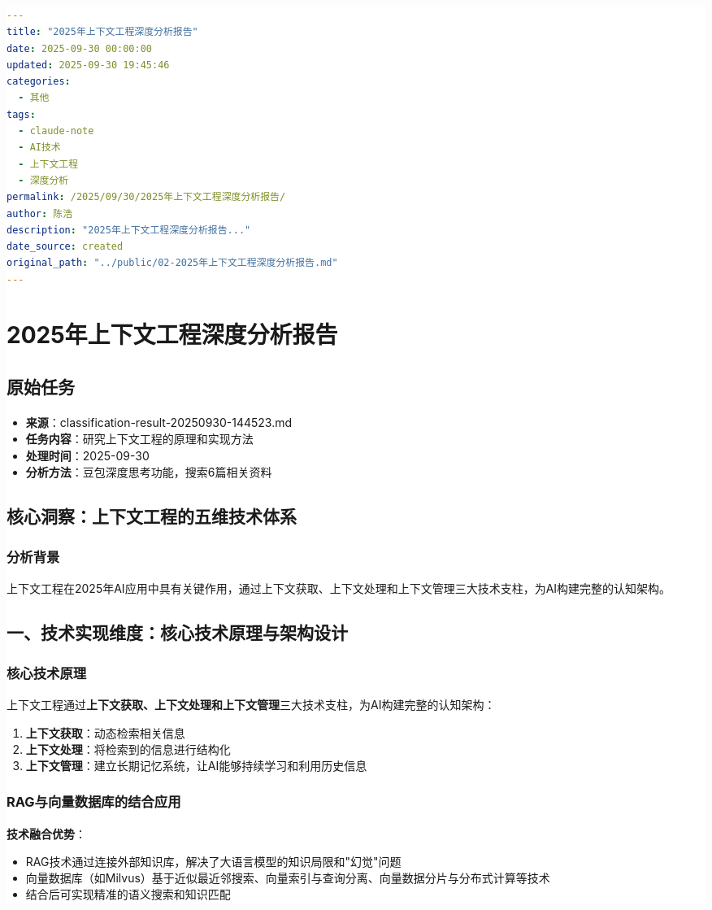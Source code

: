 ```yaml
---
title: "2025年上下文工程深度分析报告"
date: 2025-09-30 00:00:00
updated: 2025-09-30 19:45:46
categories:
  - 其他
tags:
  - claude-note
  - AI技术
  - 上下文工程
  - 深度分析
permalink: /2025/09/30/2025年上下文工程深度分析报告/
author: 陈浩
description: "2025年上下文工程深度分析报告..."
date_source: created
original_path: "../public/02-2025年上下文工程深度分析报告.md"
---
```




# 2025年上下文工程深度分析报告

## 原始任务
- **来源**：classification-result-20250930-144523.md
- **任务内容**：研究上下文工程的原理和实现方法
- **处理时间**：2025-09-30
- **分析方法**：豆包深度思考功能，搜索6篇相关资料

## 核心洞察：上下文工程的五维技术体系

### 分析背景
上下文工程在2025年AI应用中具有关键作用，通过上下文获取、上下文处理和上下文管理三大技术支柱，为AI构建完整的认知架构。

## 一、技术实现维度：核心技术原理与架构设计

### 核心技术原理
上下文工程通过**上下文获取、上下文处理和上下文管理**三大技术支柱，为AI构建完整的认知架构：

1. **上下文获取**：动态检索相关信息
2. **上下文处理**：将检索到的信息进行结构化
3. **上下文管理**：建立长期记忆系统，让AI能够持续学习和利用历史信息

### RAG与向量数据库的结合应用
**技术融合优势**：
- RAG技术通过连接外部知识库，解决了大语言模型的知识局限和"幻觉"问题
- 向量数据库（如Milvus）基于近似最近邻搜索、向量索引与查询分离、向量数据分片与分布式计算等技术
- 结合后可实现精准的语义搜索和知识匹配
